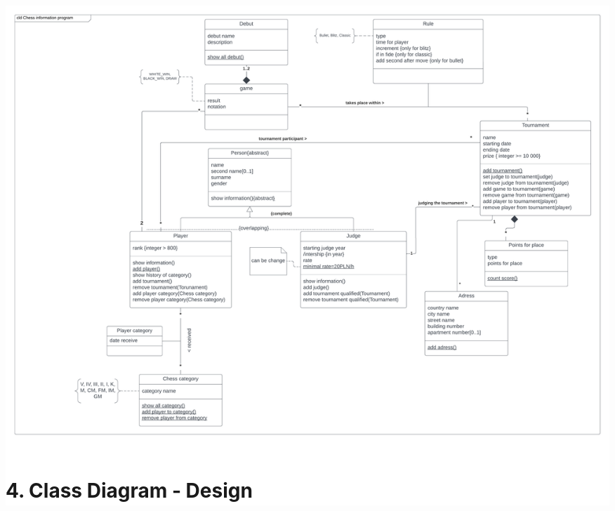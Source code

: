 ![](lib/images/Class%20Diagram%20-%20Analytical.png)
---
<a name="4th"><h1>4. Class Diagram - Design</h1></a>